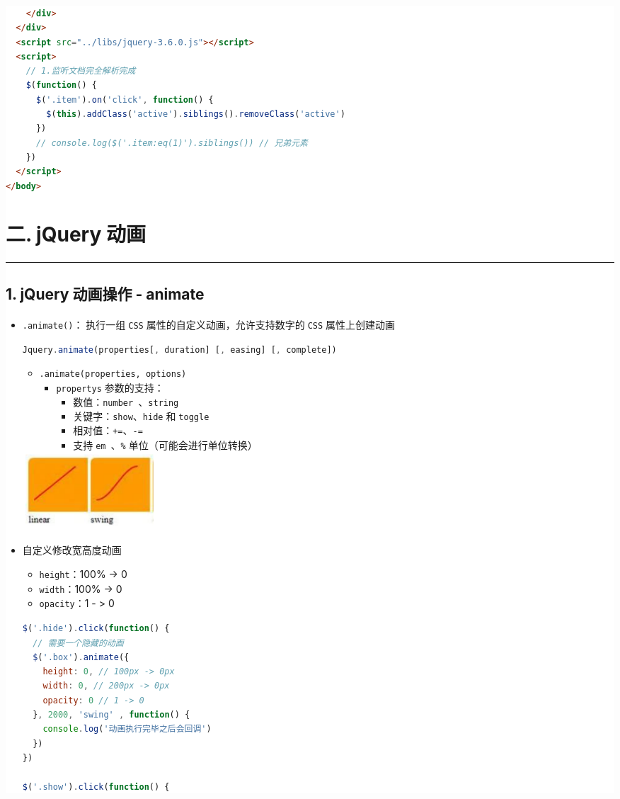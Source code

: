 ```html
    </div>
  </div>
  <script src="../libs/jquery-3.6.0.js"></script>
  <script>
    // 1.监听文档完全解析完成
    $(function() { 
      $('.item').on('click', function() {
        $(this).addClass('active').siblings().removeClass('active')
      })
      // console.log($('.item:eq(1)').siblings()) // 兄弟元素
    })
  </script>
</body>
```





# 二. jQuery 动画

---

## 1. jQuery 动画操作 - animate

- `.animate()`： 执行一组 `CSS` 属性的自定义动画，允许支持数字的 `CSS` 属性上创建动画

  ```js
  Jquery.animate(properties[, duration] [, easing] [, complete])
  ```

  - `.animate(properties, options)`
    - `propertys` 参数的支持：
      - 数值：`number `、`string`
      - 关键字：`show`、`hide` 和 `toggle`
      - 相对值：`+=`、`-=`
      - 支持 `em `、`%` 单位（可能会进行单位转换）

  <img src="assets/image-20220719173707416.png" alt="image-20220719173707416" style="zoom:80%;" />

- 自定义修改宽高度动画

  - `height`：100% -> 0
  - `width`：100% -> 0
  - `opacity`：1 - > 0

  ```js
  $('.hide').click(function() {
    // 需要一个隐藏的动画
    $('.box').animate({
      height: 0, // 100px -> 0px
      width: 0, // 200px -> 0px
      opacity: 0 // 1 -> 0
    }, 2000, 'swing' , function() {
      console.log('动画执行完毕之后会回调')
    })
  })
  
  $('.show').click(function() {
  ```